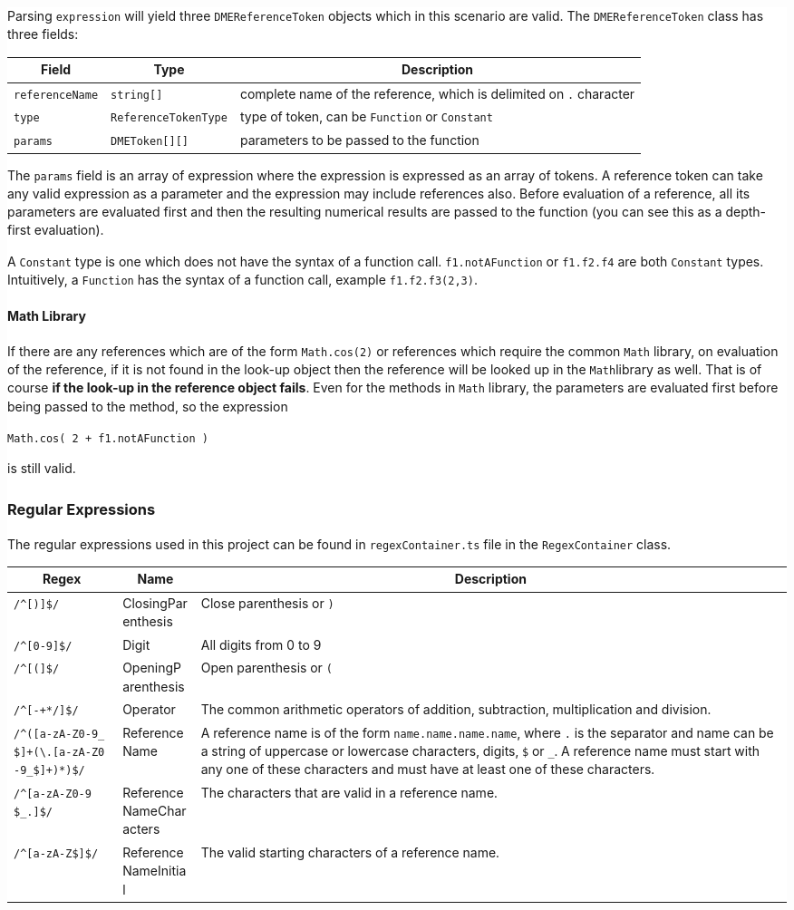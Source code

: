 Parsing `expression` will yield three `DMEReferenceToken` objects which in this scenario are valid.
The `DMEReferenceToken` class has three fields:

|Field|Type|Description|
|-|-|-|
|`referenceName`|`string[]`|complete name of the reference, which is delimited on `.` character|
|`type`|`ReferenceTokenType`|type of token, can be `Function` or `Constant`|
|`params`|`DMEToken[][]`|parameters to be passed to the function|

The `params` field is an array of expression where the expression is expressed as an array of tokens. A reference token can take any valid expression as a parameter and the expression may include references also. Before evaluation of a reference, all its parameters are evaluated first and then the resulting numerical results are passed to the function (you can see this as a depth-first evaluation).

A `Constant` type is one which does not have the syntax of a function call. `f1.notAFunction` or `f1.f2.f4` are both `Constant` types. Intuitively, a `Function` has the syntax of a function call, example `f1.f2.f3(2,3)`.

#### Math Library
If there are any references which are of the form `Math.cos(2)` or references which require the common `Math` library, on evaluation of the reference, if it is not found in the look-up object then the reference will be looked up in the `Math`library as well. That is of course **if the look-up in the reference object fails**. Even for the methods in `Math` library, the parameters are evaluated first before being passed to the method, so the expression 

`Math.cos( 2 + f1.notAFunction )`

is still valid.

### Regular Expressions
The regular expressions used in this project can be found in `regexContainer.ts` file in the `RegexContainer` class.

|Regex|Name|Description|
|-|-|-|
|`/^[)]$/`|ClosingParenthesis|Close parenthesis or `)`|
|`/^[0-9]$/`|Digit|All digits from 0 to 9|
|`/^[(]$/`|OpeningParenthesis|Open parenthesis or `(`|
|`/^[-+*/]$/`|Operator|The common arithmetic operators of addition, subtraction, multiplication and division.|
|`/^([a-zA-Z0-9_$]+(\.[a-zA-Z0-9_$]+)*)$/`|ReferenceName|A reference name is of the form `name.name.name.name`, where `.` is the separator and name can be a string of uppercase or lowercase characters, digits, `$` or `_`. A reference name must start with any one of these characters and must have at least one of these characters.|
|`/^[a-zA-Z0-9$_.]$/`|ReferenceNameCharacters|The characters that are valid in a reference name.|
|`/^[a-zA-Z$]$/`|ReferenceNameInitial|The valid starting characters of a reference name.|
